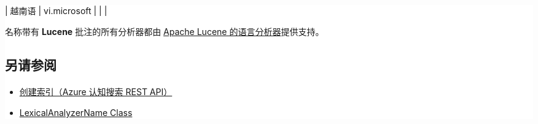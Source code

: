 | 越南语 | vi.microsoft |  |  |

 名称带有 **Lucene** 批注的所有分析器都由 [Apache Lucene 的语言分析器](https://lucene.apache.org/core/6_6_1/core/overview-summary.html )提供支持。

## <a name="see-also"></a>另请参阅  

+ [创建索引（Azure 认知搜索 REST API）](https://docs.microsoft.com/rest/api/searchservice/create-index)  

+ [LexicalAnalyzerName Class](https://docs.microsoft.com/dotnet/api/azure.search.documents.indexes.models.lexicalanalyzername)